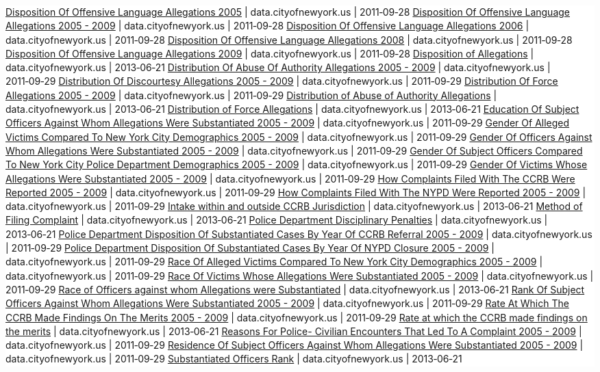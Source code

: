 [Disposition Of Offensive Language Allegations 2005](../datasets/s5ne-bpvg.md) | data.cityofnewyork.us | 2011&#x2011;09&#x2011;28
[Disposition Of Offensive Language Allegations 2005 - 2009](../datasets/sxh6-h6ph.md) | data.cityofnewyork.us | 2011&#x2011;09&#x2011;28
[Disposition Of Offensive Language Allegations 2006](../datasets/sxxc-x9gg.md) | data.cityofnewyork.us | 2011&#x2011;09&#x2011;28
[Disposition Of Offensive Language Allegations 2008](../datasets/mkxg-y5uc.md) | data.cityofnewyork.us | 2011&#x2011;09&#x2011;28
[Disposition Of Offensive Language Allegations 2009](../datasets/g7ee-832z.md) | data.cityofnewyork.us | 2011&#x2011;09&#x2011;28
[Disposition of Allegations](../datasets/rnf5-jwk6.md) | data.cityofnewyork.us | 2013&#x2011;06&#x2011;21
[Distribution Of Abuse Of Authority Allegations 2005 - 2009](../datasets/99ez-fwvc.md) | data.cityofnewyork.us | 2011&#x2011;09&#x2011;29
[Distribution Of Discourtesy Allegations 2005 - 2009](../datasets/8g9r-zz89.md) | data.cityofnewyork.us | 2011&#x2011;09&#x2011;29
[Distribution Of Force Allegations 2005 - 2009](../datasets/ccab-jb4k.md) | data.cityofnewyork.us | 2011&#x2011;09&#x2011;29
[Distribution of Abuse of Authority Allegations](../datasets/bfiu-cc7d.md) | data.cityofnewyork.us | 2013&#x2011;06&#x2011;21
[Distribution of Force Allegations](../datasets/7ujc-hpzg.md) | data.cityofnewyork.us | 2013&#x2011;06&#x2011;21
[Education Of Subject Officers Against Whom Allegations Were Substantiated 2005 - 2009](../datasets/yjbz-vif8.md) | data.cityofnewyork.us | 2011&#x2011;09&#x2011;29
[Gender Of Alleged Victims Compared To New York City Demographics 2005 - 2009](../datasets/3bpc-wa5v.md) | data.cityofnewyork.us | 2011&#x2011;09&#x2011;29
[Gender Of Officers Against Whom Allegations Were Substantiated 2005 - 2009](../datasets/664m-n5th.md) | data.cityofnewyork.us | 2011&#x2011;09&#x2011;29
[Gender Of Subject Officers Compared To New York City Police Department Demographics 2005 - 2009](../datasets/jhq9-vaec.md) | data.cityofnewyork.us | 2011&#x2011;09&#x2011;29
[Gender Of Victims Whose Allegations Were Substantiated 2005 - 2009](../datasets/ffgt-jimk.md) | data.cityofnewyork.us | 2011&#x2011;09&#x2011;29
[How Complaints Filed With The CCRB Were Reported 2005 - 2009](../datasets/94ka-ussk.md) | data.cityofnewyork.us | 2011&#x2011;09&#x2011;29
[How Complaints Filed With The NYPD Were Reported 2005 - 2009](../datasets/ihvw-cp8d.md) | data.cityofnewyork.us | 2011&#x2011;09&#x2011;29
[Intake within and outside CCRB Jurisdiction](../datasets/m6nh-ye6v.md) | data.cityofnewyork.us | 2013&#x2011;06&#x2011;21
[Method of Filing Complaint](../datasets/7iqe-jary.md) | data.cityofnewyork.us | 2013&#x2011;06&#x2011;21
[Police Department Disciplinary Penalties](../datasets/ns22-2dcm.md) | data.cityofnewyork.us | 2013&#x2011;06&#x2011;21
[Police Department Disposition Of Substantiated Cases By Year Of CCRB Referral 2005 - 2009](../datasets/88ds-ti7k.md) | data.cityofnewyork.us | 2011&#x2011;09&#x2011;29
[Police Department Disposition Of Substantiated Cases By Year Of NYPD Closure 2005 - 2009](../datasets/fr6n-f337.md) | data.cityofnewyork.us | 2011&#x2011;09&#x2011;29
[Race Of Alleged Victims Compared To New York City Demographics 2005 - 2009](../datasets/pfbw-d97h.md) | data.cityofnewyork.us | 2011&#x2011;09&#x2011;29
[Race Of Victims Whose Allegations Were Substantiated 2005 - 2009](../datasets/x8rc-3utf.md) | data.cityofnewyork.us | 2011&#x2011;09&#x2011;29
[Race of Officers against whom Allegations were Substantiated](../datasets/cj5g-iwxb.md) | data.cityofnewyork.us | 2013&#x2011;06&#x2011;21
[Rank Of Subject Officers Against Whom Allegations Were Substantiated 2005 - 2009](../datasets/mnqg-rcee.md) | data.cityofnewyork.us | 2011&#x2011;09&#x2011;29
[Rate At Which The CCRB Made Findings On The Merits 2005 - 2009](../datasets/6wkw-kjx4.md) | data.cityofnewyork.us | 2011&#x2011;09&#x2011;29
[Rate at which the CCRB made findings on the merits](../datasets/t6g4-rw7k.md) | data.cityofnewyork.us | 2013&#x2011;06&#x2011;21
[Reasons For Police- Civilian Encounters That Led To A Complaint 2005 - 2009](../datasets/4vsa-fhnm.md) | data.cityofnewyork.us | 2011&#x2011;09&#x2011;29
[Residence Of Subject Officers Against Whom Allegations Were Substantiated 2005 - 2009](../datasets/pzqy-pk76.md) | data.cityofnewyork.us | 2011&#x2011;09&#x2011;29
[Substantiated Officers Rank](../datasets/pi4j-9c8t.md) | data.cityofnewyork.us | 2013&#x2011;06&#x2011;21